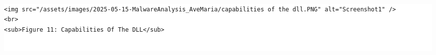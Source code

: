     <img src="/assets/images/2025-05-15-MalwareAnalysis_AveMaria/capabilities of the dll.PNG" alt="Screenshot1" />
    <br>
    <sub>Figure 11: Capabilities Of The DLL</sub>
</div>
<br>

<div style="text-align: center;">